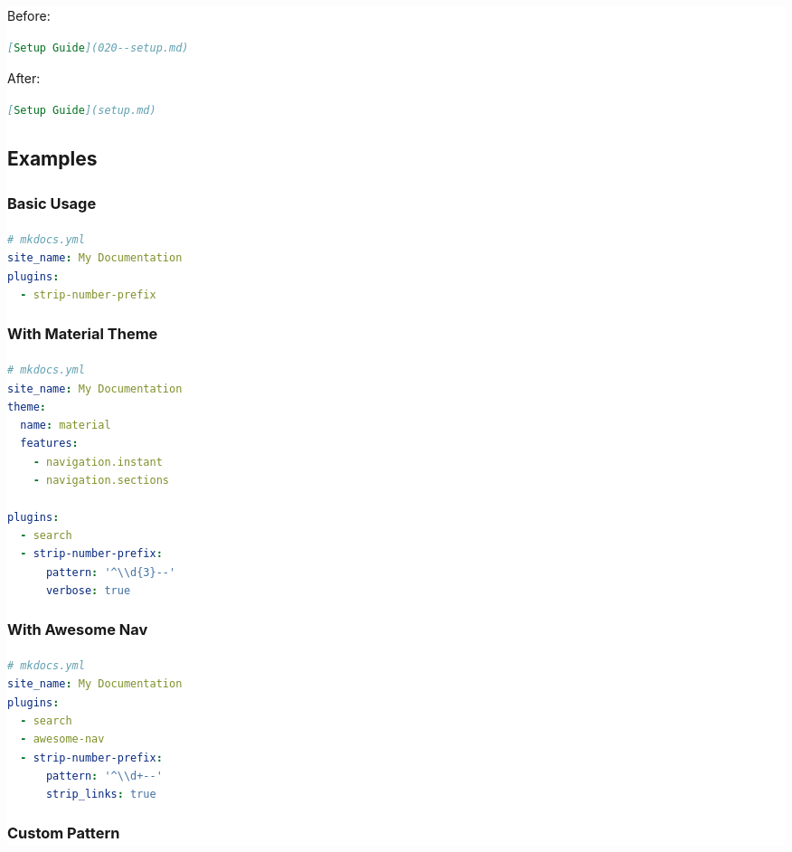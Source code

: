 Before:
```markdown
[Setup Guide](020--setup.md)
```

After:
```markdown
[Setup Guide](setup.md)
```

## Examples

### Basic Usage

```yaml
# mkdocs.yml
site_name: My Documentation
plugins:
  - strip-number-prefix
```

### With Material Theme

```yaml
# mkdocs.yml
site_name: My Documentation
theme:
  name: material
  features:
    - navigation.instant
    - navigation.sections

plugins:
  - search
  - strip-number-prefix:
      pattern: '^\\d{3}--'
      verbose: true
```

### With Awesome Nav

```yaml
# mkdocs.yml
site_name: My Documentation
plugins:
  - search
  - awesome-nav
  - strip-number-prefix:
      pattern: '^\\d+--'
      strip_links: true
```

### Custom Pattern
